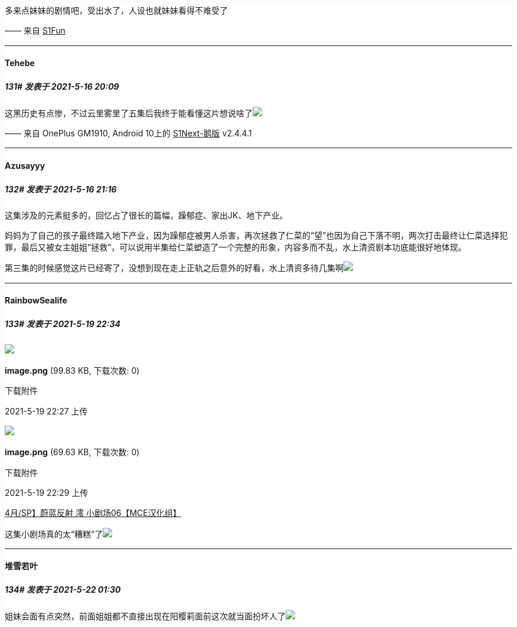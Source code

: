 多来点妹妹的剧情吧，受出水了，人设也就妹妹看得不难受了

—— 来自 [S1Fun](https://s1fun.koalcat.com)

*****

####  Tehebe  
##### 131#       发表于 2021-5-16 20:09

这黑历史有点惨，不过云里雾里了五集后我终于能看懂这片想说啥了<img src="https://static.saraba1st.com/image/smiley/face2017/066.png" referrerpolicy="no-referrer">

—— 来自 OnePlus GM1910, Android 10上的 [S1Next-鹅版](https://github.com/ykrank/S1-Next/releases) v2.4.4.1

*****

####  Azusayyy  
##### 132#       发表于 2021-5-16 21:16

这集涉及的元素挺多的，回忆占了很长的篇幅，躁郁症、家出JK、地下产业。

妈妈为了自己的孩子最终踏入地下产业，因为躁郁症被男人杀害，再次拯救了仁菜的“望”也因为自己下落不明，两次打击最终让仁菜选择犯罪，最后又被女主姐姐“拯救”，可以说用半集给仁菜塑造了一个完整的形象，内容多而不乱，水上清资剧本功底能很好地体现。

第三集的时候感觉这片已经寄了，没想到现在走上正轨之后意外的好看，水上清资多待几集啊<img src="https://static.saraba1st.com/image/smiley/face2017/067.png" referrerpolicy="no-referrer">

*****

####  RainbowSealife  
##### 133#       发表于 2021-5-19 22:34

<img src="https://img.saraba1st.com/forum/202105/19/222750h88shzlxxyagbgsd.png" referrerpolicy="no-referrer">

<strong>image.png</strong> (99.83 KB, 下载次数: 0)

下载附件

2021-5-19 22:27 上传

<img src="https://img.saraba1st.com/forum/202105/19/222918hclq17mp1jrkilsy.png" referrerpolicy="no-referrer">

<strong>image.png</strong> (69.63 KB, 下载次数: 0)

下载附件

2021-5-19 22:29 上传

[4月/SP】蔚蓝反射 澪 小剧场06【MCE汉化组】](https://www.bilibili.com/video/BV1aK4y1G7Wk)

这集小剧场真的太“糟糕”了<img src="https://static.saraba1st.com/image/smiley/face2017/067.png" referrerpolicy="no-referrer">

*****

####  堆雪若叶  
##### 134#       发表于 2021-5-22 01:30

姐妹会面有点突然，前面姐姐都不直接出现在阳樱莉面前这次就当面扮坏人了<img src="https://static.saraba1st.com/image/smiley/face2017/018.png" referrerpolicy="no-referrer">
